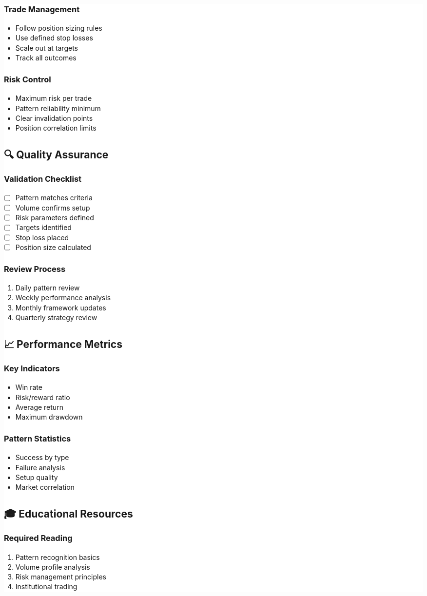### Trade Management
- Follow position sizing rules
- Use defined stop losses
- Scale out at targets
- Track all outcomes

### Risk Control
- Maximum risk per trade
- Pattern reliability minimum
- Clear invalidation points
- Position correlation limits

## 🔍 Quality Assurance

### Validation Checklist
- [ ] Pattern matches criteria
- [ ] Volume confirms setup
- [ ] Risk parameters defined
- [ ] Targets identified
- [ ] Stop loss placed
- [ ] Position size calculated

### Review Process
1. Daily pattern review
2. Weekly performance analysis
3. Monthly framework updates
4. Quarterly strategy review

## 📈 Performance Metrics

### Key Indicators
- Win rate
- Risk/reward ratio
- Average return
- Maximum drawdown

### Pattern Statistics
- Success by type
- Failure analysis
- Setup quality
- Market correlation

## 🎓 Educational Resources

### Required Reading
1. Pattern recognition basics
2. Volume profile analysis
3. Risk management principles
4. Institutional trading
